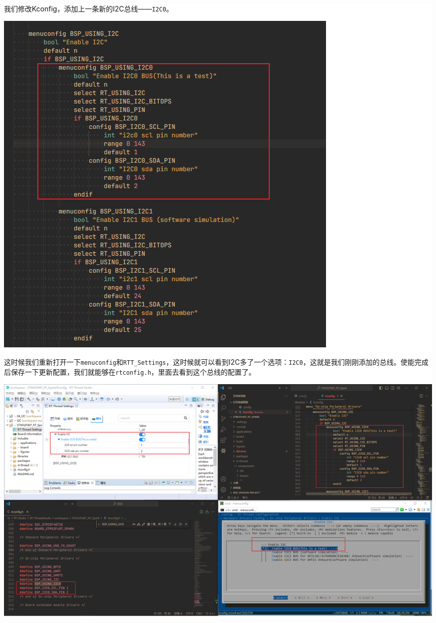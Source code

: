 我们修改Kconfig，添加上一条新的I2C总线——`I2C0`。

![image-20240612133130818](image/image-20240612133130818.png)

这时候我们重新打开一下`menuconfig`和`RTT_Settings`，这时候就可以看到I2C多了一个选项：`I2C0`，这就是我们刚刚添加的总线。使能完成后保存一下更新配置，我们就能够在`rtconfig.h`，里面去看到这个总线的配置了。

![image-20240612133740720](image/image-20240612133740720.png)